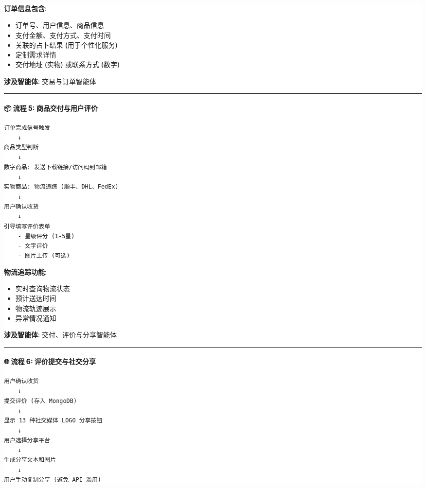 **订单信息包含**:
- 订单号、用户信息、商品信息
- 支付金额、支付方式、支付时间
- 关联的占卜结果 (用于个性化服务)
- 定制需求详情
- 交付地址 (实物) 或联系方式 (数字)

**涉及智能体**: 交易与订单智能体

---

#### 📦 流程 5: 商品交付与用户评价
```
订单完成信号触发
    ↓
商品类型判断
    ↓
数字商品: 发送下载链接/访问码到邮箱
    ↓
实物商品: 物流追踪 (顺丰、DHL、FedEx)
    ↓
用户确认收货
    ↓
引导填写评价表单
    - 星级评分 (1-5星)
    - 文字评价
    - 图片上传 (可选)
```

**物流追踪功能**:
- 实时查询物流状态
- 预计送达时间
- 物流轨迹展示
- 异常情况通知

**涉及智能体**: 交付、评价与分享智能体

---

#### 🌐 流程 6: 评价提交与社交分享
```
用户确认收货
    ↓
提交评价 (存入 MongoDB)
    ↓
显示 13 种社交媒体 LOGO 分享按钮
    ↓
用户选择分享平台
    ↓
生成分享文本和图片
    ↓
用户手动复制分享 (避免 API 滥用)
```
